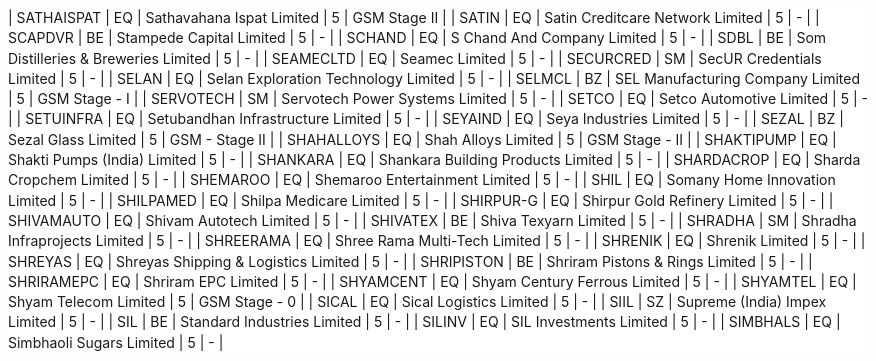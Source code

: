 | SATHAISPAT | EQ | Sathavahana Ispat Limited | 5 | GSM Stage II |
| SATIN | EQ | Satin Creditcare Network Limited | 5 | - |
| SCAPDVR | BE | Stampede Capital Limited | 5 | - |
| SCHAND | EQ | S Chand And Company Limited | 5 | - |
| SDBL | BE | Som Distilleries & Breweries Limited | 5 | - |
| SEAMECLTD | EQ | Seamec Limited | 5 | - |
| SECURCRED | SM | SecUR Credentials Limited | 5 | - |
| SELAN | EQ | Selan Exploration Technology Limited | 5 | - |
| SELMCL | BZ | SEL Manufacturing Company Limited | 5 | GSM Stage - I |
| SERVOTECH | SM | Servotech Power Systems Limited | 5 | - |
| SETCO | EQ | Setco Automotive Limited | 5 | - |
| SETUINFRA | EQ | Setubandhan Infrastructure Limited | 5 | - |
| SEYAIND | EQ | Seya Industries Limited | 5 | - |
| SEZAL | BZ | Sezal Glass Limited | 5 | GSM - Stage II |
| SHAHALLOYS | EQ | Shah Alloys Limited | 5 | GSM Stage - II |
| SHAKTIPUMP | EQ | Shakti Pumps (India) Limited | 5 | - |
| SHANKARA | EQ | Shankara Building Products Limited | 5 | - |
| SHARDACROP | EQ | Sharda Cropchem Limited | 5 | - |
| SHEMAROO | EQ | Shemaroo Entertainment Limited | 5 | - |
| SHIL | EQ | Somany Home Innovation Limited | 5 | - |
| SHILPAMED | EQ | Shilpa Medicare Limited | 5 | - |
| SHIRPUR-G | EQ | Shirpur Gold Refinery Limited | 5 | - |
| SHIVAMAUTO | EQ | Shivam Autotech Limited | 5 | - |
| SHIVATEX | BE | Shiva Texyarn Limited | 5 | - |
| SHRADHA | SM | Shradha Infraprojects Limited | 5 | - |
| SHREERAMA | EQ | Shree Rama Multi-Tech Limited | 5 | - |
| SHRENIK | EQ | Shrenik Limited | 5 | - |
| SHREYAS | EQ | Shreyas Shipping & Logistics Limited | 5 | - |
| SHRIPISTON | BE | Shriram Pistons & Rings Limited | 5 | - |
| SHRIRAMEPC | EQ | Shriram EPC Limited | 5 | - |
| SHYAMCENT | EQ | Shyam Century Ferrous Limited | 5 | - |
| SHYAMTEL | EQ | Shyam Telecom Limited | 5 | GSM Stage - 0 |
| SICAL | EQ | Sical Logistics Limited | 5 | - |
| SIIL | SZ | Supreme (India) Impex Limited | 5 | - |
| SIL | BE | Standard Industries Limited | 5 | - |
| SILINV | EQ | SIL Investments Limited | 5 | - |
| SIMBHALS | EQ | Simbhaoli Sugars Limited | 5 | - |